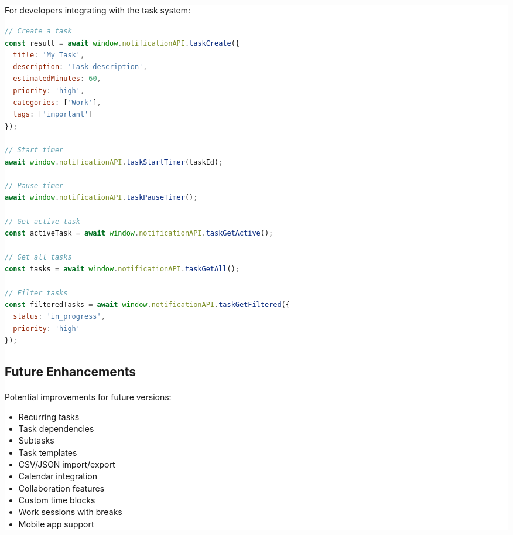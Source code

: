 For developers integrating with the task system:

```javascript
// Create a task
const result = await window.notificationAPI.taskCreate({
  title: 'My Task',
  description: 'Task description',
  estimatedMinutes: 60,
  priority: 'high',
  categories: ['Work'],
  tags: ['important']
});

// Start timer
await window.notificationAPI.taskStartTimer(taskId);

// Pause timer
await window.notificationAPI.taskPauseTimer();

// Get active task
const activeTask = await window.notificationAPI.taskGetActive();

// Get all tasks
const tasks = await window.notificationAPI.taskGetAll();

// Filter tasks
const filteredTasks = await window.notificationAPI.taskGetFiltered({
  status: 'in_progress',
  priority: 'high'
});
```

## Future Enhancements

Potential improvements for future versions:
- Recurring tasks
- Task dependencies
- Subtasks
- Task templates
- CSV/JSON import/export
- Calendar integration
- Collaboration features
- Custom time blocks
- Work sessions with breaks
- Mobile app support
